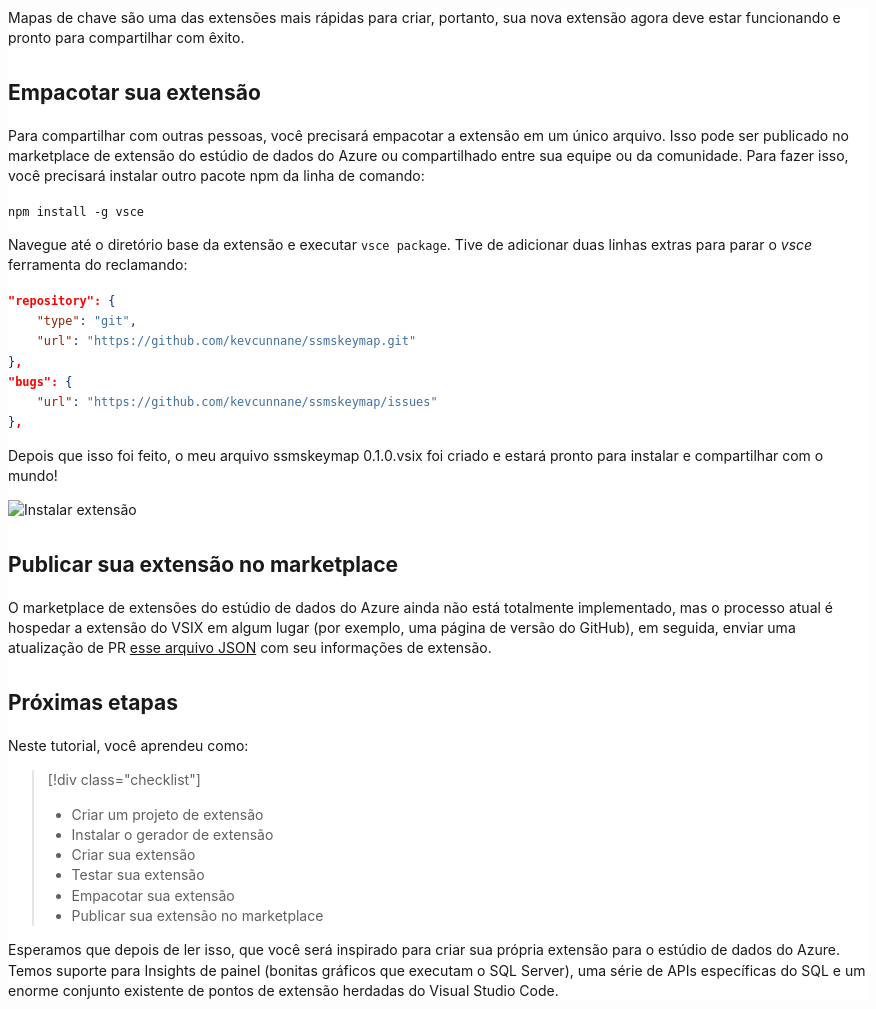 Mapas de chave são uma das extensões mais rápidas para criar, portanto, sua nova extensão agora deve estar funcionando e pronto para compartilhar com êxito.

## <a name="package-your-extension"></a>Empacotar sua extensão

Para compartilhar com outras pessoas, você precisará empacotar a extensão em um único arquivo. Isso pode ser publicado no marketplace de extensão do estúdio de dados do Azure ou compartilhado entre sua equipe ou da comunidade. Para fazer isso, você precisará instalar outro pacote npm da linha de comando:

`npm install -g vsce`

Navegue até o diretório base da extensão e executar `vsce package`. Tive de adicionar duas linhas extras para parar o *vsce* ferramenta do reclamando:

```json
"repository": {
    "type": "git",
    "url": "https://github.com/kevcunnane/ssmskeymap.git"
},
"bugs": {
    "url": "https://github.com/kevcunnane/ssmskeymap/issues"
},
```

Depois que isso foi feito, o meu arquivo ssmskeymap 0.1.0.vsix foi criado e estará pronto para instalar e compartilhar com o mundo!

![Instalar extensão](./media/tutorial-create-extension/extensions.png)


## <a name="publish-your-extension-to-the-marketplace"></a>Publicar sua extensão no marketplace

O marketplace de extensões do estúdio de dados do Azure ainda não está totalmente implementado, mas o processo atual é hospedar a extensão do VSIX em algum lugar (por exemplo, uma página de versão do GitHub), em seguida, enviar uma atualização de PR [esse arquivo JSON](https://github.com/Microsoft/azuredatastudio/blob/release/extensions/extensionsGallery.json) com seu informações de extensão.


## <a name="next-steps"></a>Próximas etapas

Neste tutorial, você aprendeu como:
> [!div class="checklist"]
> * Criar um projeto de extensão
> * Instalar o gerador de extensão
> * Criar sua extensão
> * Testar sua extensão
> * Empacotar sua extensão
> * Publicar sua extensão no marketplace


Esperamos que depois de ler isso, que você será inspirado para criar sua própria extensão para o estúdio de dados do Azure. Temos suporte para Insights de painel (bonitas gráficos que executam o SQL Server), uma série de APIs específicas do SQL e um enorme conjunto existente de pontos de extensão herdadas do Visual Studio Code.
